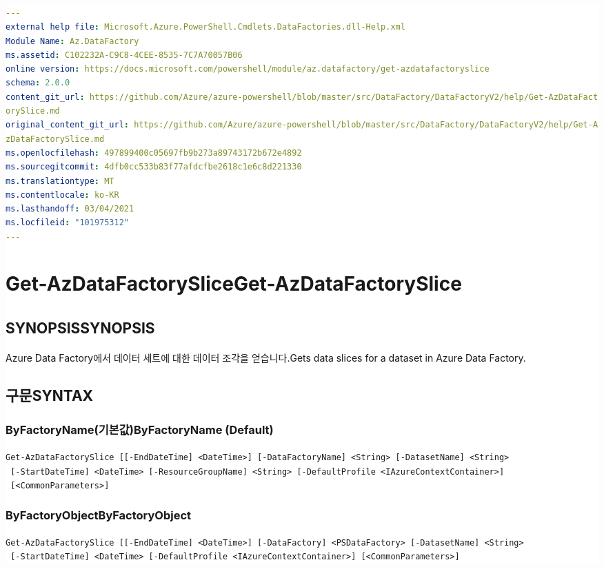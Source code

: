 ```yaml
---
external help file: Microsoft.Azure.PowerShell.Cmdlets.DataFactories.dll-Help.xml
Module Name: Az.DataFactory
ms.assetid: C102232A-C9C8-4CEE-8535-7C7A70057B06
online version: https://docs.microsoft.com/powershell/module/az.datafactory/get-azdatafactoryslice
schema: 2.0.0
content_git_url: https://github.com/Azure/azure-powershell/blob/master/src/DataFactory/DataFactoryV2/help/Get-AzDataFactorySlice.md
original_content_git_url: https://github.com/Azure/azure-powershell/blob/master/src/DataFactory/DataFactoryV2/help/Get-AzDataFactorySlice.md
ms.openlocfilehash: 497899400c05697fb9b273a89743172b672e4892
ms.sourcegitcommit: 4dfb0cc533b83f77afdcfbe2618c1e6c8d221330
ms.translationtype: MT
ms.contentlocale: ko-KR
ms.lasthandoff: 03/04/2021
ms.locfileid: "101975312"
---
```

# <span data-ttu-id="67ed8-101">Get-AzDataFactorySlice</span><span class="sxs-lookup"><span data-stu-id="67ed8-101">Get-AzDataFactorySlice</span></span>

## <span data-ttu-id="67ed8-102">SYNOPSIS</span><span class="sxs-lookup"><span data-stu-id="67ed8-102">SYNOPSIS</span></span>
<span data-ttu-id="67ed8-103">Azure Data Factory에서 데이터 세트에 대한 데이터 조각을 얻습니다.</span><span class="sxs-lookup"><span data-stu-id="67ed8-103">Gets data slices for a dataset in Azure Data Factory.</span></span>

## <span data-ttu-id="67ed8-104">구문</span><span class="sxs-lookup"><span data-stu-id="67ed8-104">SYNTAX</span></span>

### <span data-ttu-id="67ed8-105">ByFactoryName(기본값)</span><span class="sxs-lookup"><span data-stu-id="67ed8-105">ByFactoryName (Default)</span></span>
```
Get-AzDataFactorySlice [[-EndDateTime] <DateTime>] [-DataFactoryName] <String> [-DatasetName] <String>
 [-StartDateTime] <DateTime> [-ResourceGroupName] <String> [-DefaultProfile <IAzureContextContainer>]
 [<CommonParameters>]
```

### <span data-ttu-id="67ed8-106">ByFactoryObject</span><span class="sxs-lookup"><span data-stu-id="67ed8-106">ByFactoryObject</span></span>
```
Get-AzDataFactorySlice [[-EndDateTime] <DateTime>] [-DataFactory] <PSDataFactory> [-DatasetName] <String>
 [-StartDateTime] <DateTime> [-DefaultProfile <IAzureContextContainer>] [<CommonParameters>]
```
